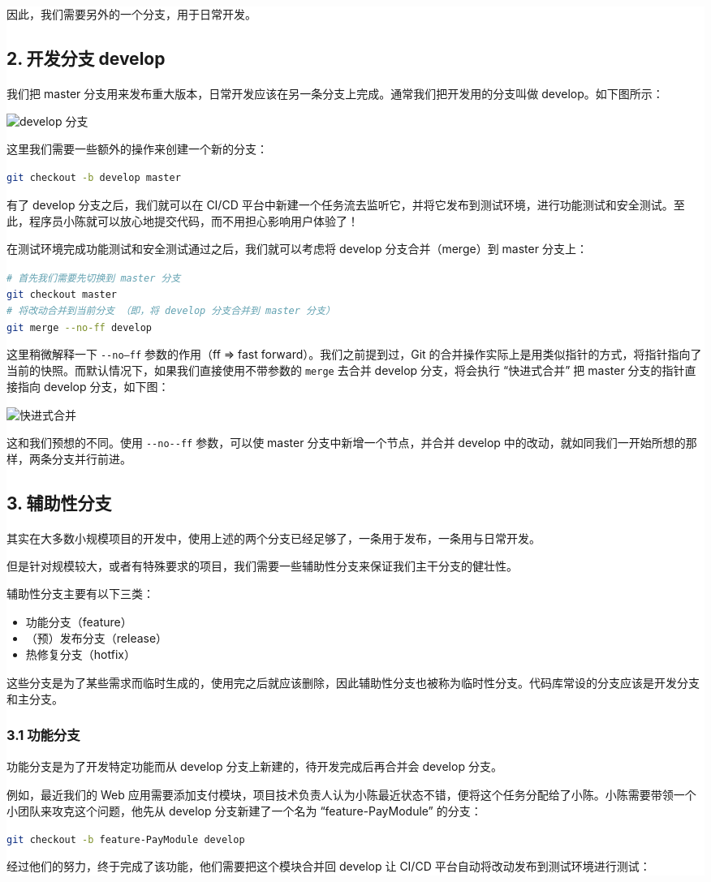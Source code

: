 因此，我们需要另外的一个分支，用于日常开发。

## 2. 开发分支 develop

我们把 master 分支用来发布重大版本，日常开发应该在另一条分支上完成。通常我们把开发用的分支叫做 develop。如下图所示：

![develop 分支](http://ww1.sinaimg.cn/large/006tNc79ly1g52shmjeadj30q6192gq3.jpg)

这里我们需要一些额外的操作来创建一个新的分支：

```bash
git checkout -b develop master
```

有了 develop 分支之后，我们就可以在 CI/CD 平台中新建一个任务流去监听它，并将它发布到测试环境，进行功能测试和安全测试。至此，程序员小陈就可以放心地提交代码，而不用担心影响用户体验了！

在测试环境完成功能测试和安全测试通过之后，我们就可以考虑将 develop 分支合并（merge）到 master 分支上：

```bash
# 首先我们需要先切换到 master 分支
git checkout master
# 将改动合并到当前分支 （即，将 develop 分支合并到 master 分支）
git merge --no-ff develop
```

这里稍微解释一下 ``--no—ff`` 参数的作用（ff => fast forward）。我们之前提到过，Git 的合并操作实际上是用类似指针的方式，将指针指向了当前的快照。而默认情况下，如果我们直接使用不带参数的 ``merge``  去合并 develop 分支，将会执行 “快进式合并” 把 master 分支的指针直接指向 develop 分支，如下图：

![快进式合并](http://ww4.sinaimg.cn/large/006tNc79ly1g52uh5jme0j30m80jo74q.jpg)

这和我们预想的不同。使用 ``--no--ff`` 参数，可以使 master 分支中新增一个节点，并合并 develop 中的改动，就如同我们一开始所想的那样，两条分支并行前进。

## 3. 辅助性分支

其实在大多数小规模项目的开发中，使用上述的两个分支已经足够了，一条用于发布，一条用与日常开发。

但是针对规模较大，或者有特殊要求的项目，我们需要一些辅助性分支来保证我们主干分支的健壮性。

辅助性分支主要有以下三类：

- 功能分支（feature）
- （预）发布分支（release）
- 热修复分支（hotfix）

这些分支是为了某些需求而临时生成的，使用完之后就应该删除，因此辅助性分支也被称为临时性分支。代码库常设的分支应该是开发分支和主分支。

### 3.1 功能分支

功能分支是为了开发特定功能而从 develop 分支上新建的，待开发完成后再合并会 develop 分支。

例如，最近我们的 Web 应用需要添加支付模块，项目技术负责人认为小陈最近状态不错，便将这个任务分配给了小陈。小陈需要带领一个小团队来攻克这个问题，他先从 develop 分支新建了一个名为 “feature-PayModule” 的分支：

```bash
git checkout -b feature-PayModule develop 
```

经过他们的努力，终于完成了该功能，他们需要把这个模块合并回 develop 让 CI/CD 平台自动将改动发布到测试环境进行测试：
